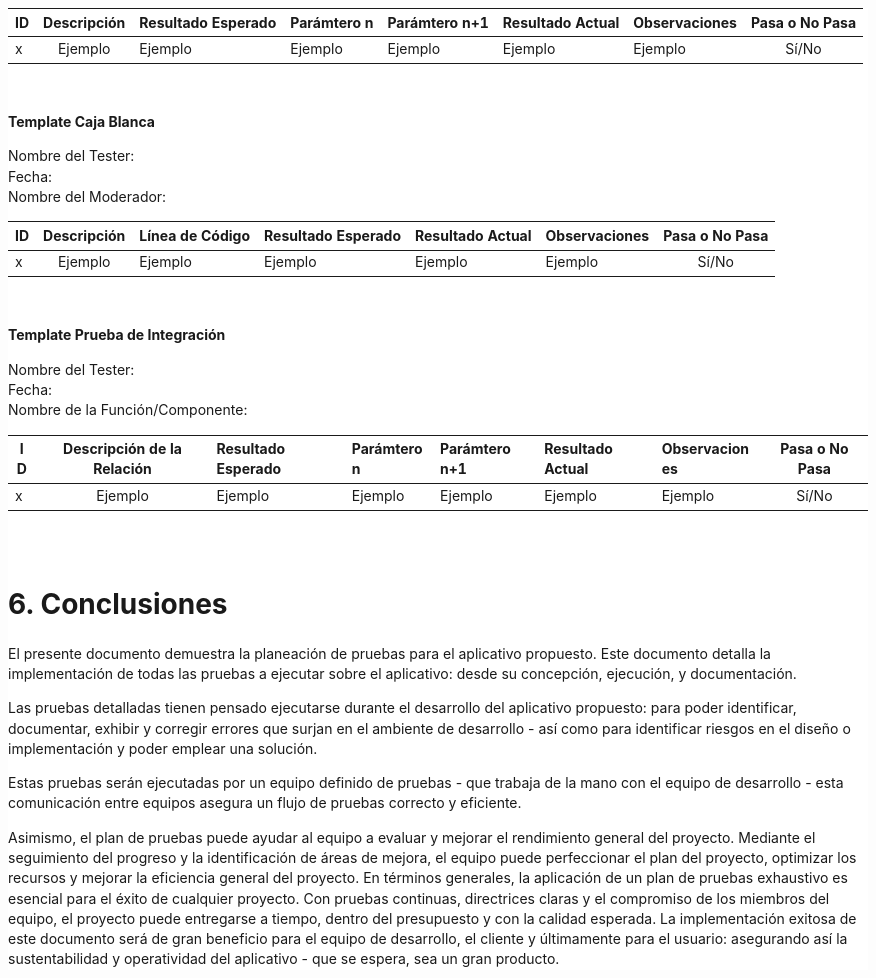 | ID | Descripción | Resultado Esperado | Parámtero n | Parámtero n+1 |Resultado Actual | Observaciones | Pasa o No Pasa |  
|----|:-------:| :---------- | :----------------- | :--------------- | :------------ | :------------ | :---------: |
| x  | Ejemplo | Ejemplo     | Ejemplo            | Ejemplo          | Ejemplo       | Ejemplo       | Sí/No   |  
<br>

**Template Caja Blanca**

Nombre del Tester: <br>
Fecha: <br>
Nombre del Moderador: <br>

| ID | Descripción | Línea de Código | Resultado Esperado | Resultado Actual | Observaciones | Pasa o No Pasa |  
|----|:-------:| :---------- | :----------------- | :--------------- | :------------ | :---------: |
| x  | Ejemplo | Ejemplo     | Ejemplo            | Ejemplo          | Ejemplo       | Sí/No   |      
<br>

**Template Prueba de Integración**

Nombre del Tester: <br>
Fecha: <br>
Nombre de la Función/Componente: <br>

| ID | Descripción de la Relación | Resultado Esperado | Parámtero n | Parámtero n+1 |Resultado Actual | Observaciones | Pasa o No Pasa |  
|----|:-------:| :---------- | :----------------- | :--------------- | :------------ | :------------ | :---------: |
| x  | Ejemplo | Ejemplo     | Ejemplo            | Ejemplo          | Ejemplo       | Ejemplo       | Sí/No   |  
<br>

# 6. Conclusiones
El presente documento demuestra la planeación de pruebas para el aplicativo propuesto. Este documento detalla la implementación de todas las pruebas a ejecutar sobre el aplicativo: desde su concepción, ejecución, y documentación.

Las pruebas detalladas tienen pensado ejecutarse durante el desarrollo del aplicativo propuesto: para poder identificar, documentar, exhibir y corregir errores que surjan en el ambiente de desarrollo - así como para identificar riesgos en el diseño o implementación y poder emplear una solución.

Estas pruebas serán ejecutadas por un equipo definido de pruebas - que trabaja de la mano con el equipo de desarrollo - esta comunicación entre equipos asegura un flujo de pruebas correcto y eficiente.

Asimismo, el plan de pruebas puede ayudar al equipo a evaluar y mejorar el rendimiento general del proyecto. Mediante el seguimiento del progreso y la identificación de áreas de mejora, el equipo puede perfeccionar el plan del proyecto, optimizar los recursos y mejorar la eficiencia general del proyecto. En términos generales, la aplicación de un plan de pruebas exhaustivo es esencial para el éxito de cualquier proyecto. Con pruebas continuas, directrices claras y el compromiso de los miembros del equipo, el proyecto puede entregarse a tiempo, dentro del presupuesto y con la calidad esperada. La implementación exitosa de este documento será de gran beneficio para el equipo de desarrollo, el cliente y últimamente para el usuario: asegurando así la sustentabilidad y operatividad del aplicativo - que se espera, sea un gran producto. 